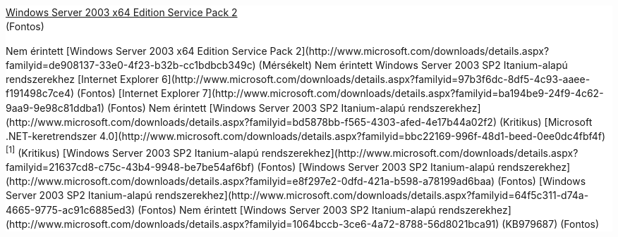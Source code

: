 [Windows Server 2003 x64 Edition Service Pack 2](http://www.microsoft.com/downloads/details.aspx?familyid=1d73f0f1-6ec8-4304-a20e-345d8b6c225a)  
(Fontos)
</td>
<td style="border:1px solid black;">
Nem érintett
</td>
<td style="border:1px solid black;">
[Windows Server 2003 x64 Edition Service Pack 2](http://www.microsoft.com/downloads/details.aspx?familyid=de908137-33e0-4f23-b32b-cc1bdbcb349c)  
(Mérsékelt)
</td>
<td style="border:1px solid black;">
Nem érintett
</td>
</tr>
<tr>
<td style="border:1px solid black;">
Windows Server 2003 SP2 Itanium-alapú rendszerekhez
</td>
<td style="border:1px solid black;">
[Internet Explorer 6](http://www.microsoft.com/downloads/details.aspx?familyid=97b3f6dc-8df5-4c93-aaee-f191498c7ce4)  
(Fontos)  
[Internet Explorer 7](http://www.microsoft.com/downloads/details.aspx?familyid=ba194be9-24f9-4c62-9aa9-9e98c81ddba1)  
(Fontos)
</td>
<td style="border:1px solid black;">
Nem érintett
</td>
<td style="border:1px solid black;">
[Windows Server 2003 SP2 Itanium-alapú rendszerekhez](http://www.microsoft.com/downloads/details.aspx?familyid=bd5878bb-f565-4303-afed-4e17b44a02f2)  
(Kritikus)
</td>
<td style="border:1px solid black;">
[Microsoft .NET-keretrendszer 4.0](http://www.microsoft.com/downloads/details.aspx?familyid=bbc22169-996f-48d1-beed-0ee0dc4fbf4f)<sup>[1]</sup>
(Kritikus)
</td>
<td style="border:1px solid black;">
[Windows Server 2003 SP2 Itanium-alapú rendszerekhez](http://www.microsoft.com/downloads/details.aspx?familyid=21637cd8-c75c-43b4-9948-be7be54af6bf)  
(Fontos)
</td>
<td style="border:1px solid black;">
[Windows Server 2003 SP2 Itanium-alapú rendszerekhez](http://www.microsoft.com/downloads/details.aspx?familyid=e8f297e2-0dfd-421a-b598-a78199ad6baa)  
(Fontos)
</td>
<td style="border:1px solid black;">
[Windows Server 2003 SP2 Itanium-alapú rendszerekhez](http://www.microsoft.com/downloads/details.aspx?familyid=64f5c311-d74a-4665-9775-ac91c6885ed3)  
(Fontos)
</td>
<td style="border:1px solid black;">
Nem érintett
</td>
<td style="border:1px solid black;">
[Windows Server 2003 SP2 Itanium-alapú rendszerekhez](http://www.microsoft.com/downloads/details.aspx?familyid=1064bccb-3ce6-4a72-8788-56d8021bca91)  
(KB979687)  
(Fontos)
